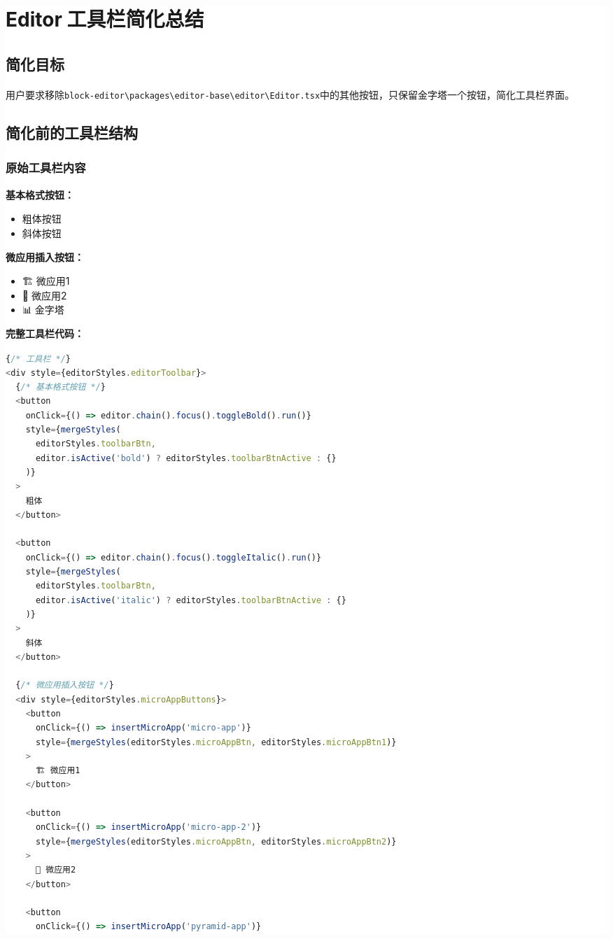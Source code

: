 # Editor 工具栏简化总结

## 简化目标

用户要求移除`block-editor\packages\editor-base\editor\Editor.tsx`中的其他按钮，只保留金字塔一个按钮，简化工具栏界面。

## 简化前的工具栏结构

### 原始工具栏内容

**基本格式按钮：**
- 粗体按钮
- 斜体按钮

**微应用插入按钮：**
- 🏗️ 微应用1
- 🔧 微应用2  
- 📊 金字塔

**完整工具栏代码：**
```javascript
{/* 工具栏 */}
<div style={editorStyles.editorToolbar}>
  {/* 基本格式按钮 */}
  <button
    onClick={() => editor.chain().focus().toggleBold().run()}
    style={mergeStyles(
      editorStyles.toolbarBtn,
      editor.isActive('bold') ? editorStyles.toolbarBtnActive : {}
    )}
  >
    粗体
  </button>
  
  <button
    onClick={() => editor.chain().focus().toggleItalic().run()}
    style={mergeStyles(
      editorStyles.toolbarBtn,
      editor.isActive('italic') ? editorStyles.toolbarBtnActive : {}
    )}
  >
    斜体
  </button>

  {/* 微应用插入按钮 */}
  <div style={editorStyles.microAppButtons}>
    <button
      onClick={() => insertMicroApp('micro-app')}
      style={mergeStyles(editorStyles.microAppBtn, editorStyles.microAppBtn1)}
    >
      🏗️ 微应用1
    </button>
    
    <button
      onClick={() => insertMicroApp('micro-app-2')}
      style={mergeStyles(editorStyles.microAppBtn, editorStyles.microAppBtn2)}
    >
      🔧 微应用2
    </button>
    
    <button
      onClick={() => insertMicroApp('pyramid-app')}
```